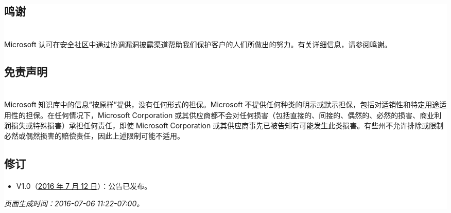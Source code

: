 鸣谢  
----
  
<span id="sectionToggle5"></span>  
Microsoft 认可在安全社区中通过协调漏洞披露渠道帮助我们保护客户的人们所做出的努力。有关详细信息，请参阅[鸣谢](https://technet.microsoft.com/zh-cn/library/security/mt674627.aspx)。
  
免责声明  
--------
  
<span id="sectionToggle6"></span>  
Microsoft 知识库中的信息“按原样”提供，没有任何形式的担保。Microsoft 不提供任何种类的明示或默示担保，包括对适销性和特定用途适用性的担保。在任何情况下，Microsoft Corporation 或其供应商都不会对任何损害（包括直接的、间接的、偶然的、必然的损害、商业利润损失或特殊损害）承担任何责任，即使 Microsoft Corporation 或其供应商事先已被告知有可能发生此类损害。有些州不允许排除或限制必然或偶然损害的赔偿责任，因此上述限制可能不适用。
  
修订  
----
  
<span id="sectionToggle7"></span>  
-   V1.0（[2016 年 7 月 12 日](https://technet.microsoft.com/zh-CN/library/bulletin_publisheddate(v=Security.10))）：公告已发布。
  
*页面生成时间：2016-07-06 11:22-07:00。*
